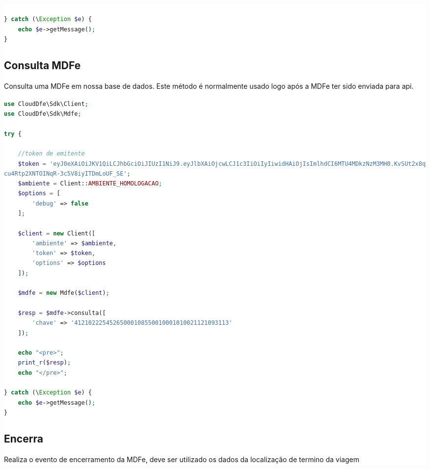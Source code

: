 ```php

} catch (\Exception $e) {
    echo $e->getMessage();
}
```

## Consulta MDFe

Consulta uma MDFe em nossa base de dados. Este método é normalmente usado logo após a MDFe ter sido enviada para api.

```php
use CloudDfe\Sdk\Client;
use CloudDfe\Sdk\Mdfe;

try {

    //token de emitente
    $token = 'eyJ0eXAiOiJKV1QiLCJhbGciOiJIUzI1NiJ9.eyJlbXAiOjcwLCJ1c3IiOiIyIiwidHAiOjIsImlhdCI6MTU4MDkzNzM3MH0.KvSUt2x8qcu4Rtp2XNTOINqR-3c5V8iyITDmLoUF_SE';
    $ambiente = Client::AMBIENTE_HOMOLOGACAO;
    $options = [
        'debug' => false
    ];

    $client = new Client([
        'ambiente' => $ambiente,
        'token' => $token,
        'options' => $options
    ]);

    $mdfe = new Mdfe($client);

    $resp = $mdfe->consulta([
        'chave' => '41210222545265000108550010001010021121093113'
    ]);

    echo "<pre>";
    print_r($resp);
    echo "</pre>";

} catch (\Exception $e) {
    echo $e->getMessage();
}
```


## Encerra

Realiza o evento de encerramento da MDFe, deve ser utilizado os dados da localização de termino da viagem
